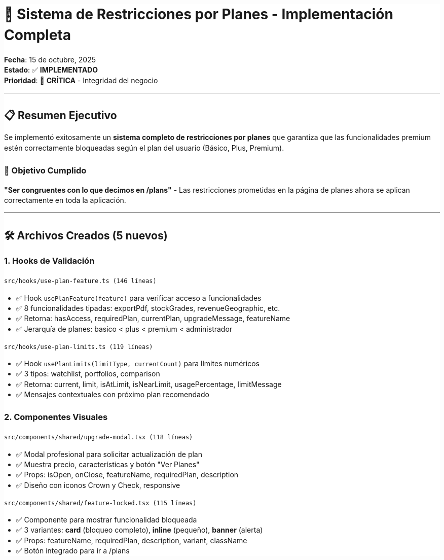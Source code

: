 # 🎯 Sistema de Restricciones por Planes - Implementación Completa

**Fecha**: 15 de octubre, 2025  
**Estado**: ✅ **IMPLEMENTADO**  
**Prioridad**: 🔴 **CRÍTICA** - Integridad del negocio

---

## 📋 Resumen Ejecutivo

Se implementó exitosamente un **sistema completo de restricciones por planes** que garantiza que las funcionalidades premium estén correctamente bloqueadas según el plan del usuario (Básico, Plus, Premium).

### 🎯 Objetivo Cumplido
**"Ser congruentes con lo que decimos en /plans"** - Las restricciones prometidas en la página de planes ahora se aplican correctamente en toda la aplicación.

---

## 🛠️ Archivos Creados (5 nuevos)

### 1. **Hooks de Validación**
```
src/hooks/use-plan-feature.ts (146 líneas)
```
- ✅ Hook `usePlanFeature(feature)` para verificar acceso a funcionalidades
- ✅ 8 funcionalidades tipadas: exportPdf, stockGrades, revenueGeographic, etc.
- ✅ Retorna: hasAccess, requiredPlan, currentPlan, upgradeMessage, featureName
- ✅ Jerarquía de planes: basico < plus < premium < administrador

```
src/hooks/use-plan-limits.ts (119 líneas)
```
- ✅ Hook `usePlanLimits(limitType, currentCount)` para límites numéricos
- ✅ 3 tipos: watchlist, portfolios, comparison
- ✅ Retorna: current, limit, isAtLimit, isNearLimit, usagePercentage, limitMessage
- ✅ Mensajes contextuales con próximo plan recomendado

### 2. **Componentes Visuales**
```
src/components/shared/upgrade-modal.tsx (118 líneas)
```
- ✅ Modal profesional para solicitar actualización de plan
- ✅ Muestra precio, características y botón "Ver Planes"
- ✅ Props: isOpen, onClose, featureName, requiredPlan, description
- ✅ Diseño con iconos Crown y Check, responsive

```
src/components/shared/feature-locked.tsx (115 líneas)
```
- ✅ Componente para mostrar funcionalidad bloqueada
- ✅ 3 variantes: **card** (bloqueo completo), **inline** (pequeño), **banner** (alerta)
- ✅ Props: featureName, requiredPlan, description, variant, className
- ✅ Botón integrado para ir a /plans
